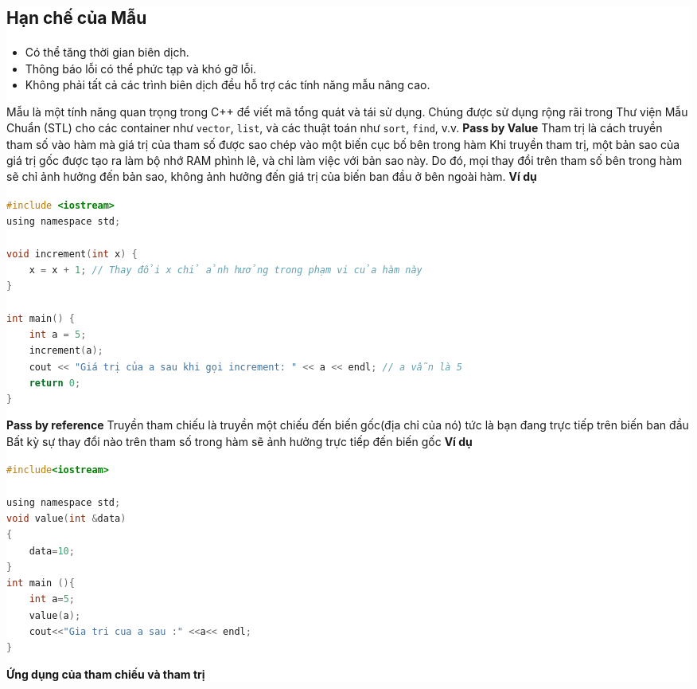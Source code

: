 ## Hạn chế của Mẫu
- Có thể tăng thời gian biên dịch.
- Thông báo lỗi có thể phức tạp và khó gỡ lỗi.
- Không phải tất cả các trình biên dịch đều hỗ trợ các tính năng mẫu nâng cao.

Mẫu là một tính năng quan trọng trong C++ để viết mã tổng quát và tái sử dụng. Chúng được sử dụng rộng rãi trong Thư viện Mẫu Chuẩn (STL) cho các container như `vector`, `list`, và các thuật toán như `sort`, `find`, v.v.
**Pass by Value**
Tham trị là cách truyền tham số vào hàm mà giá trị của tham số được sao chép vào một biến cục bố bên trong hàm 
Khi truyền tham trị, một bản sao của giá trị gốc được tạo ra làm bộ nhớ RAM phình lê, và chỉ làm việc với bản sao này. 
Do đó, mọi thay đổi trên tham số bên trong hàm sẽ chỉ ảnh hưởng đến bản sao, không ảnh hưởng đến giá trị của biến ban đầu ở bên ngoài hàm.
**Ví dụ**
```c
#include <iostream>
using namespace std;

void increment(int x) {
    x = x + 1; // Thay đổi x chỉ ảnh hưởng trong phạm vi của hàm này
}

int main() {
    int a = 5;
    increment(a);
    cout << "Giá trị của a sau khi gọi increment: " << a << endl; // a vẫn là 5
    return 0;
}
```
**Pass by reference**
Truyền tham chiếu là truyền một chiếu đến biến gốc(địa chỉ của nó) tức là bạn đang trực tiếp trên biến ban đầu
Bất kỳ sự thay đổi nào trên tham số trong hàm sẽ ảnh hưởng trực tiếp đến biến gốc
**Ví dụ**
```c
#include<iostream>

using namespace std;
void value(int &data)
{
    data=10;
}
int main (){
    int a=5;
    value(a);
    cout<<"Gia tri cua a sau :" <<a<< endl;
}
```
**Ứng dụng của tham chiếu và tham trị**
